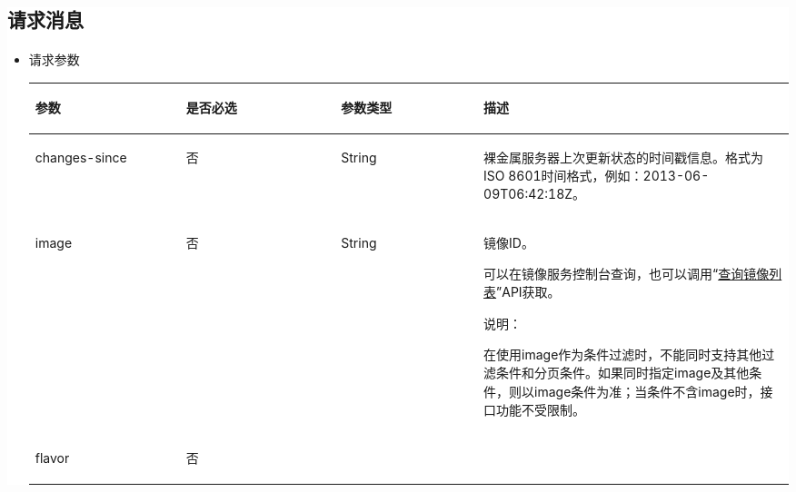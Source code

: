 ## 请求消息<a name="section131361554145510"></a>

-   请求参数

    <a name="table1758718426522"></a>
    <table><thead align="left"><tr id="row1458874235211"><th class="cellrowborder" valign="top" width="19.85%" id="mcps1.1.5.1.1"><p id="p59978491115233"><a name="p59978491115233"></a><a name="p59978491115233"></a>参数</p>
    </th>
    <th class="cellrowborder" valign="top" width="20.39%" id="mcps1.1.5.1.2"><p id="p26419641115233"><a name="p26419641115233"></a><a name="p26419641115233"></a>是否必选</p>
    </th>
    <th class="cellrowborder" valign="top" width="18.75%" id="mcps1.1.5.1.3"><p id="p59616187115233"><a name="p59616187115233"></a><a name="p59616187115233"></a>参数类型</p>
    </th>
    <th class="cellrowborder" valign="top" width="41.010000000000005%" id="mcps1.1.5.1.4"><p id="p64181866115233"><a name="p64181866115233"></a><a name="p64181866115233"></a>描述</p>
    </th>
    </tr>
    </thead>
    <tbody><tr id="row686311283276"><td class="cellrowborder" valign="top" width="19.85%" headers="mcps1.1.5.1.1 "><p id="p10447191065310"><a name="p10447191065310"></a><a name="p10447191065310"></a>changes-since</p>
    </td>
    <td class="cellrowborder" valign="top" width="20.39%" headers="mcps1.1.5.1.2 "><p id="p644915104533"><a name="p644915104533"></a><a name="p644915104533"></a>否</p>
    </td>
    <td class="cellrowborder" valign="top" width="18.75%" headers="mcps1.1.5.1.3 "><p id="p13454131016536"><a name="p13454131016536"></a><a name="p13454131016536"></a>String</p>
    </td>
    <td class="cellrowborder" valign="top" width="41.010000000000005%" headers="mcps1.1.5.1.4 "><p id="p445791014538"><a name="p445791014538"></a><a name="p445791014538"></a><span id="text121698161638"><a name="text121698161638"></a><a name="text121698161638"></a>裸金属服务器</span><span id="text216912161937"><a name="text216912161937"></a><a name="text216912161937"></a></span>上次更新状态的时间戳信息。格式为ISO 8601时间格式，例如：2013-06-09T06:42:18Z。</p>
    </td>
    </tr>
    <tr id="row16588164215216"><td class="cellrowborder" valign="top" width="19.85%" headers="mcps1.1.5.1.1 "><p id="p17387161075313"><a name="p17387161075313"></a><a name="p17387161075313"></a>image</p>
    </td>
    <td class="cellrowborder" valign="top" width="20.39%" headers="mcps1.1.5.1.2 "><p id="p123900108538"><a name="p123900108538"></a><a name="p123900108538"></a>否</p>
    </td>
    <td class="cellrowborder" valign="top" width="18.75%" headers="mcps1.1.5.1.3 "><p id="p2393161013538"><a name="p2393161013538"></a><a name="p2393161013538"></a>String</p>
    </td>
    <td class="cellrowborder" valign="top" width="41.010000000000005%" headers="mcps1.1.5.1.4 "><p id="p1339701010533"><a name="p1339701010533"></a><a name="p1339701010533"></a>镜像ID。</p>
    <p id="p1870622242917"><a name="p1870622242917"></a><a name="p1870622242917"></a>可以在镜像服务控制台查询，也可以调用“<a href="https://support.huaweicloud.com/api-ims/ims_03_0602.html" target="_blank" rel="noopener noreferrer">查询镜像列表</a>”API获取。</p>
    <div class="note" id="note623794911339"><a name="note623794911339"></a><a name="note623794911339"></a><span class="notetitle"> 说明： </span><div class="notebody"><p id="p17237114943316"><a name="p17237114943316"></a><a name="p17237114943316"></a>在使用image作为条件过滤时，不能同时支持其他过滤条件和分页条件。如果同时指定image及其他条件，则以image条件为准；当条件不含image时，接口功能不受限制。</p>
    </div></div>
    </td>
    </tr>
    <tr id="row05881842195216"><td class="cellrowborder" valign="top" width="19.85%" headers="mcps1.1.5.1.1 "><p id="p839991012531"><a name="p839991012531"></a><a name="p839991012531"></a>flavor</p>
    </td>
    <td class="cellrowborder" valign="top" width="20.39%" headers="mcps1.1.5.1.2 "><p id="p12402210155311"><a name="p12402210155311"></a><a name="p12402210155311"></a>否</p>
